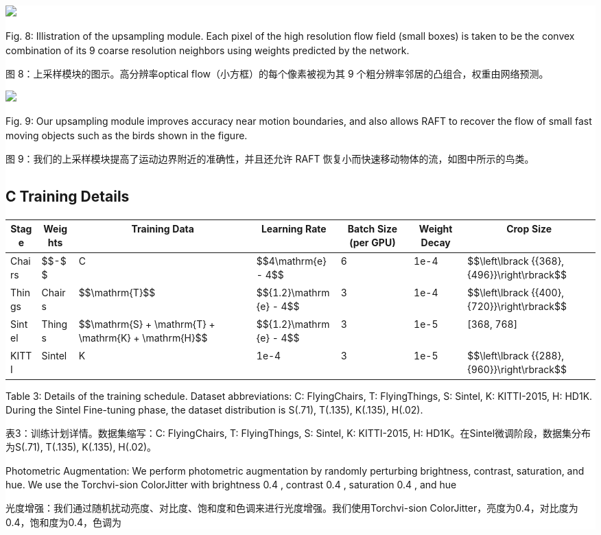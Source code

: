 

<img src="https://cdn.noedgeai.com/019197e3-97d0-7c9e-951a-1d0af3b46f6a_20.jpg?x=274&y=215&w=826&h=353"/>

Fig. 8: Illistration of the upsampling module. Each pixel of the high resolution flow field (small boxes) is taken to be the convex combination of its 9 coarse resolution neighbors using weights predicted by the network.

图 8：上采样模块的图示。高分辨率optical flow（小方框）的每个像素被视为其 9 个粗分辨率邻居的凸组合，权重由网络预测。

<img src="https://cdn.noedgeai.com/019197e3-97d0-7c9e-951a-1d0af3b46f6a_20.jpg?x=103&y=759&w=1161&h=302"/>

Fig. 9: Our upsampling module improves accuracy near motion boundaries, and also allows RAFT to recover the flow of small fast moving objects such as the birds shown in the figure.

图 9：我们的上采样模块提高了运动边界附近的准确性，并且还允许 RAFT 恢复小而快速移动物体的流，如图中所示的鸟类。

##  C Training Details



<table><thead><tr><th>Stage</th><th>Weights</th><th>Training Data</th><th>Learning Rate</th><th>Batch Size (per GPU)</th><th>Weight Decay</th><th>Crop Size</th></tr></thead><tr><td>Chairs</td><td>$$-$$</td><td>C</td><td>$$4\mathrm{e} - 4$$</td><td>6</td><td>1e-4</td><td>$$\left\lbrack  {{368},{496}}\right\rbrack$$</td></tr><tr><td>Things</td><td>Chairs</td><td>$$\mathrm{T}$$</td><td>$${1.2}\mathrm{e} - 4$$</td><td>3</td><td>1e-4</td><td>$$\left\lbrack  {{400},{720}}\right\rbrack$$</td></tr><tr><td>Sintel</td><td>Things</td><td>$$\mathrm{S} + \mathrm{T} + \mathrm{K} + \mathrm{H}$$</td><td>$${1.2}\mathrm{e} - 4$$</td><td>3</td><td>1e-5</td><td>[368, 768]</td></tr><tr><td>KITTI</td><td>Sintel</td><td>K</td><td>1e-4</td><td>3</td><td>1e-5</td><td>$$\left\lbrack  {{288},{960}}\right\rbrack$$</td></tr></table>

Table 3: Details of the training schedule. Dataset abbreviations: C: FlyingChairs, T: FlyingThings, S: Sintel, K: KITTI-2015, H: HD1K. During the Sintel Fine-tuning phase, the dataset distribution is S(.71), T(.135), K(.135), H(.02).

表3：训练计划详情。数据集缩写：C: FlyingChairs, T: FlyingThings, S: Sintel, K: KITTI-2015, H: HD1K。在Sintel微调阶段，数据集分布为S(.71), T(.135), K(.135), H(.02)。

Photometric Augmentation: We perform photometric augmentation by randomly perturbing brightness, contrast, saturation, and hue. We use the Torchvi-sion ColorJitter with brightness 0.4 , contrast 0.4 , saturation 0.4 , and hue

光度增强：我们通过随机扰动亮度、对比度、饱和度和色调来进行光度增强。我们使用Torchvi-sion ColorJitter，亮度为0.4，对比度为0.4，饱和度为0.4，色调为

